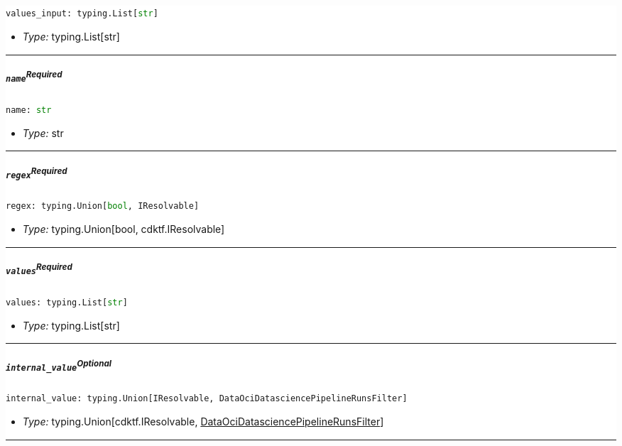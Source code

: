 ```python
values_input: typing.List[str]
```

- *Type:* typing.List[str]

---

##### `name`<sup>Required</sup> <a name="name" id="rhizo-co-terraform-provider-oci.dataOciDatasciencePipelineRuns.DataOciDatasciencePipelineRunsFilterOutputReference.property.name"></a>

```python
name: str
```

- *Type:* str

---

##### `regex`<sup>Required</sup> <a name="regex" id="rhizo-co-terraform-provider-oci.dataOciDatasciencePipelineRuns.DataOciDatasciencePipelineRunsFilterOutputReference.property.regex"></a>

```python
regex: typing.Union[bool, IResolvable]
```

- *Type:* typing.Union[bool, cdktf.IResolvable]

---

##### `values`<sup>Required</sup> <a name="values" id="rhizo-co-terraform-provider-oci.dataOciDatasciencePipelineRuns.DataOciDatasciencePipelineRunsFilterOutputReference.property.values"></a>

```python
values: typing.List[str]
```

- *Type:* typing.List[str]

---

##### `internal_value`<sup>Optional</sup> <a name="internal_value" id="rhizo-co-terraform-provider-oci.dataOciDatasciencePipelineRuns.DataOciDatasciencePipelineRunsFilterOutputReference.property.internalValue"></a>

```python
internal_value: typing.Union[IResolvable, DataOciDatasciencePipelineRunsFilter]
```

- *Type:* typing.Union[cdktf.IResolvable, <a href="#rhizo-co-terraform-provider-oci.dataOciDatasciencePipelineRuns.DataOciDatasciencePipelineRunsFilter">DataOciDatasciencePipelineRunsFilter</a>]

---
